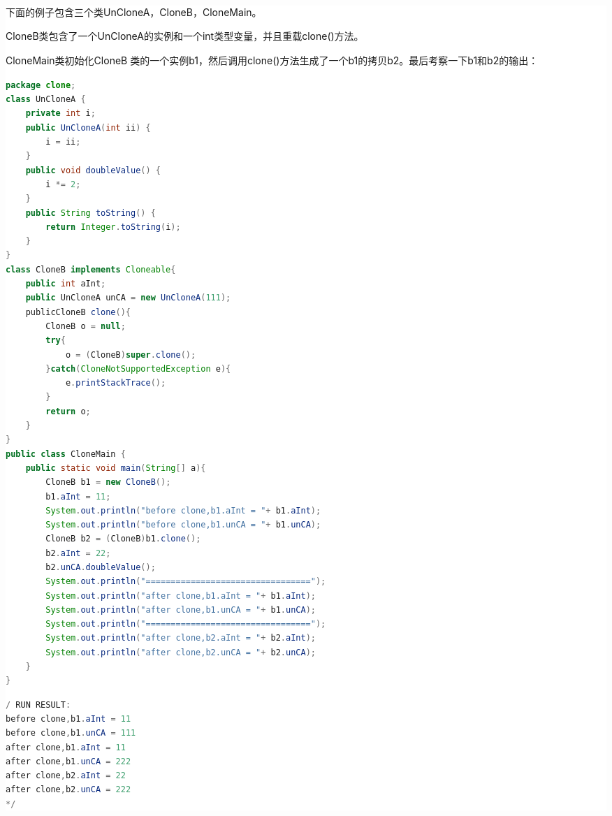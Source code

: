 下面的例子包含三个类UnCloneA，CloneB，CloneMain。

CloneB类包含了一个UnCloneA的实例和一个int类型变量，并且重载clone()方法。

CloneMain类初始化CloneB 类的一个实例b1，然后调用clone()方法生成了一个b1的拷贝b2。最后考察一下b1和b2的输出：

```java
package clone;
class UnCloneA {
    private int i;
    public UnCloneA(int ii) { 
        i = ii; 
    }
    public void doubleValue() { 
        i *= 2; 
    }
    public String toString() {
        return Integer.toString(i);
    }
}
class CloneB implements Cloneable{
    public int aInt;
    public UnCloneA unCA = new UnCloneA(111);
    publicCloneB clone(){
        CloneB o = null;
        try{
            o = (CloneB)super.clone();
        }catch(CloneNotSupportedException e){
            e.printStackTrace();
        }
        return o;
    }
}
public class CloneMain {
    public static void main(String[] a){
        CloneB b1 = new CloneB();
        b1.aInt = 11;
        System.out.println("before clone,b1.aInt = "+ b1.aInt);
        System.out.println("before clone,b1.unCA = "+ b1.unCA);
        CloneB b2 = (CloneB)b1.clone();
        b2.aInt = 22;
        b2.unCA.doubleValue();
        System.out.println("=================================");
        System.out.println("after clone,b1.aInt = "+ b1.aInt);
        System.out.println("after clone,b1.unCA = "+ b1.unCA);
        System.out.println("=================================");
        System.out.println("after clone,b2.aInt = "+ b2.aInt);
        System.out.println("after clone,b2.unCA = "+ b2.unCA);
    }
}
```

```java
/ RUN RESULT:
before clone,b1.aInt = 11
before clone,b1.unCA = 111
after clone,b1.aInt = 11
after clone,b1.unCA = 222
after clone,b2.aInt = 22
after clone,b2.unCA = 222
*/
```
